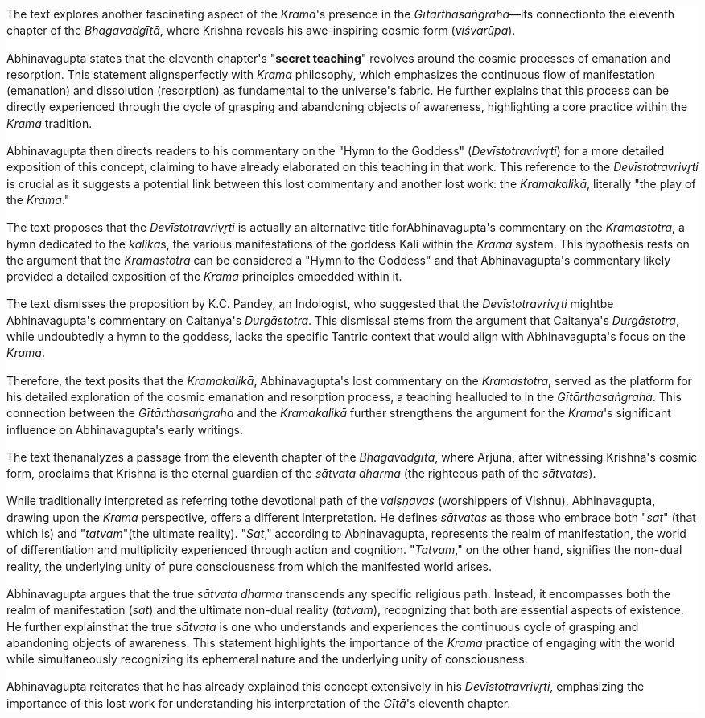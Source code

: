 The text explores another fascinating aspect of the *Krama*'s presence in the *Gītārthasaṅgraha*—its connectionto the eleventh chapter of the *Bhagavadgītā*, where Krishna reveals his awe-inspiring cosmic form (*viśvarūpa*).

Abhinavagupta states that the eleventh chapter's "**secret teaching**" revolves around the cosmic processes of emanation and resorption. This statement alignsperfectly with *Krama* philosophy, which emphasizes the continuous flow of manifestation (emanation) and dissolution (resorption) as fundamental to the universe's fabric. He further explains that this process can be directly experienced through the cycle of grasping and abandoning objects of awareness, highlighting a core practice within the *Krama* tradition.

Abhinavagupta then directs readers to his commentary on the "Hymn to the Goddess" (*Devīstotravrivr̥ti*) for a more detailed exposition of this concept, claiming to have already elaborated on this teaching in that work. This reference to the *Devīstotravrivr̥ti* is crucial as it suggests a potential link between this lost commentary and another lost work: the *Kramakalikā*, literally "the play of the *Krama*."

The text proposes that the *Devīstotravrivr̥ti* is actually an alternative title forAbhinavagupta's commentary on the *Kramastotra*, a hymn dedicated to the *kālikā*s, the various manifestations of the goddess Kāli within the *Krama* system. This hypothesis rests on the argument that the *Kramastotra* can be considered a "Hymn to the Goddess" and that Abhinavagupta's commentary likely provided a detailed exposition of the *Krama* principles embedded within it.

The text dismisses the proposition by K.C. Pandey, an Indologist, who suggested that the *Devīstotravrivr̥ti* mightbe Abhinavagupta's commentary on Caitanya's *Durgāstotra*. This dismissal stems from the argument that Caitanya's *Durgāstotra*, while undoubtedly a hymn to the goddess, lacks the specific Tantric context that would align with Abhinavagupta's focus on the *Krama*.

Therefore, the text posits that the *Kramakalikā*, Abhinavagupta's lost commentary on the *Kramastotra*, served as the platform for his detailed exploration of the cosmic emanation and resorption process, a teaching healluded to in the *Gītārthasaṅgraha*. This connection between the *Gītārthasaṅgraha* and the *Kramakalikā* further strengthens the argument for the *Krama*'s significant influence on Abhinavagupta's early writings.

The text thenanalyzes a passage from the eleventh chapter of the *Bhagavadgītā*, where Arjuna, after witnessing Krishna's cosmic form, proclaims that Krishna is the eternal guardian of the *sātvata dharma* (the righteous path of the *sātvatas*). 

While traditionally interpreted as referring tothe devotional path of the *vaiṣṇavas* (worshippers of Vishnu), Abhinavagupta, drawing upon the *Krama* perspective, offers a different interpretation. He defines *sātvatas* as those who embrace both "*sat*" (that which is) and "*tatvam*"(the ultimate reality). "*Sat*," according to Abhinavagupta, represents the realm of manifestation, the world of differentiation and multiplicity experienced through action and cognition. "*Tatvam*," on the other hand, signifies the non-dual reality, the underlying unity of pure consciousness from which the manifested world arises.

Abhinavagupta argues that the true *sātvata dharma* transcends any specific religious path. Instead, it encompasses both the realm of manifestation (*sat*) and the ultimate non-dual reality (*tatvam*), recognizing that both are essential aspects of existence. He further explainsthat the true *sātvata* is one who understands and experiences the continuous cycle of grasping and abandoning objects of awareness. This statement highlights the importance of the *Krama* practice of engaging with the world while simultaneously recognizing its ephemeral nature and the underlying unity of consciousness.

Abhinavagupta reiterates that he has already explained this concept extensively in his *Devīstotravrivr̥ti*, emphasizing the importance of this lost work for understanding his interpretation of the *Gītā*'s eleventh chapter.
